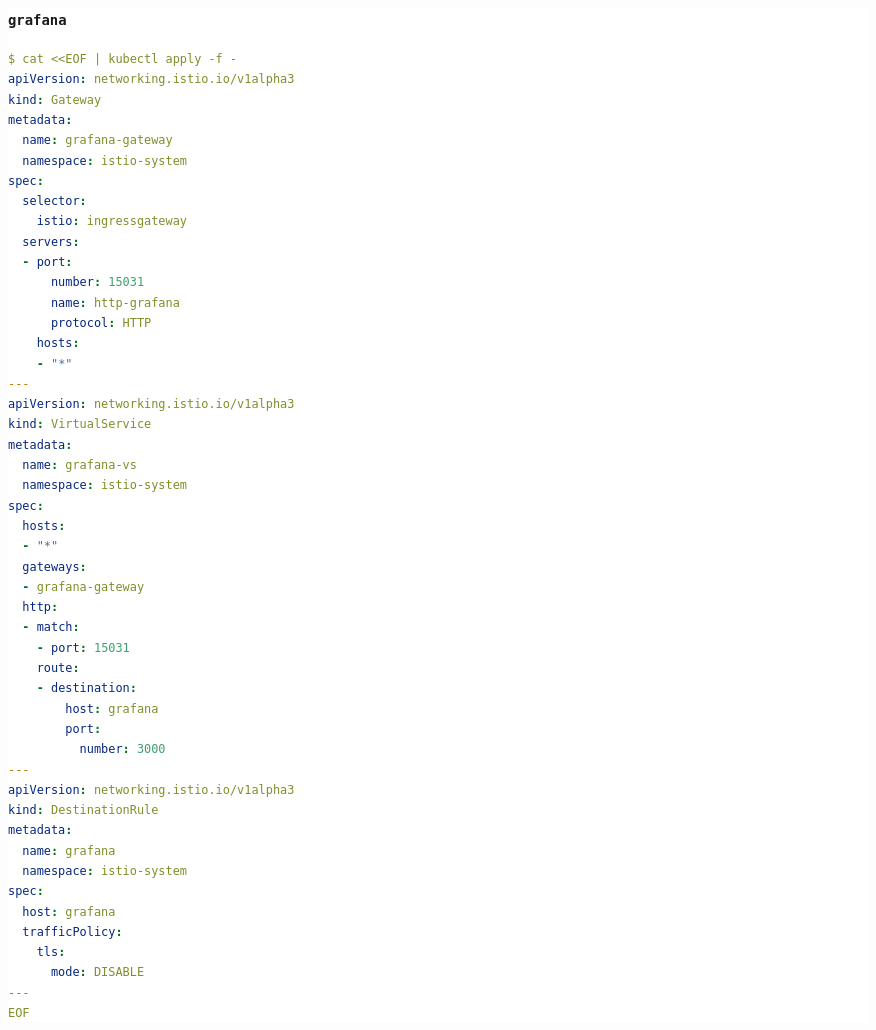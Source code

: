 
### `grafana`

```yaml
$ cat <<EOF | kubectl apply -f -
apiVersion: networking.istio.io/v1alpha3
kind: Gateway
metadata:
  name: grafana-gateway
  namespace: istio-system
spec:
  selector:
    istio: ingressgateway
  servers:
  - port:
      number: 15031
      name: http-grafana
      protocol: HTTP
    hosts:
    - "*"
---
apiVersion: networking.istio.io/v1alpha3
kind: VirtualService
metadata:
  name: grafana-vs
  namespace: istio-system
spec:
  hosts:
  - "*"
  gateways:
  - grafana-gateway
  http:
  - match:
    - port: 15031
    route:
    - destination:
        host: grafana
        port:
          number: 3000
---
apiVersion: networking.istio.io/v1alpha3
kind: DestinationRule
metadata:
  name: grafana
  namespace: istio-system
spec:
  host: grafana
  trafficPolicy:
    tls:
      mode: DISABLE
---
EOF
```
